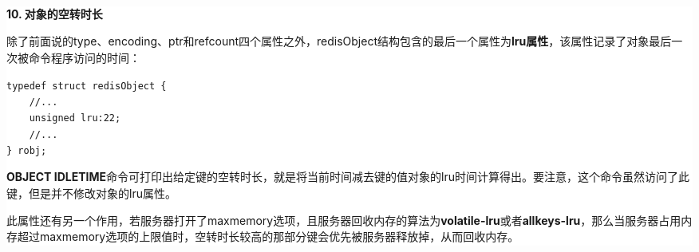 **10. 对象的空转时长**

除了前面说的type、encoding、ptr和refcount四个属性之外，redisObject结构包含的最后一个属性为**lru属性**，该属性记录了对象最后一次被命令程序访问的时间：

```
typedef struct redisObject {
    //...
    unsigned lru:22;
    //...
} robj;
```

**OBJECT IDLETIME**命令可打印出给定键的空转时长，就是将当前时间减去键的值对象的lru时间计算得出。要注意，这个命令虽然访问了此键，但是并不修改对象的lru属性。

此属性还有另一个作用，若服务器打开了maxmemory选项，且服务器回收内存的算法为**volatile-lru**或者**allkeys-lru**，那么当服务器占用内存超过maxmemory选项的上限值时，空转时长较高的那部分键会优先被服务器释放掉，从而回收内存。